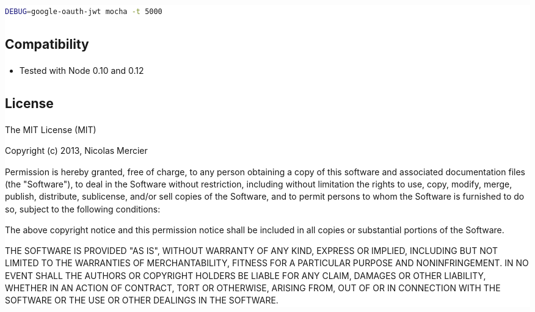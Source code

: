 ```bash
DEBUG=google-oauth-jwt mocha -t 5000
```

## Compatibility

+ Tested with Node 0.10 and 0.12

## License

The MIT License (MIT)

Copyright (c) 2013, Nicolas Mercier

Permission is hereby granted, free of charge, to any person obtaining a copy
of this software and associated documentation files (the "Software"), to deal
in the Software without restriction, including without limitation the rights
to use, copy, modify, merge, publish, distribute, sublicense, and/or sell
copies of the Software, and to permit persons to whom the Software is
furnished to do so, subject to the following conditions:

The above copyright notice and this permission notice shall be included in
all copies or substantial portions of the Software.

THE SOFTWARE IS PROVIDED "AS IS", WITHOUT WARRANTY OF ANY KIND, EXPRESS OR
IMPLIED, INCLUDING BUT NOT LIMITED TO THE WARRANTIES OF MERCHANTABILITY,
FITNESS FOR A PARTICULAR PURPOSE AND NONINFRINGEMENT. IN NO EVENT SHALL THE
AUTHORS OR COPYRIGHT HOLDERS BE LIABLE FOR ANY CLAIM, DAMAGES OR OTHER
LIABILITY, WHETHER IN AN ACTION OF CONTRACT, TORT OR OTHERWISE, ARISING FROM,
OUT OF OR IN CONNECTION WITH THE SOFTWARE OR THE USE OR OTHER DEALINGS IN
THE SOFTWARE.
